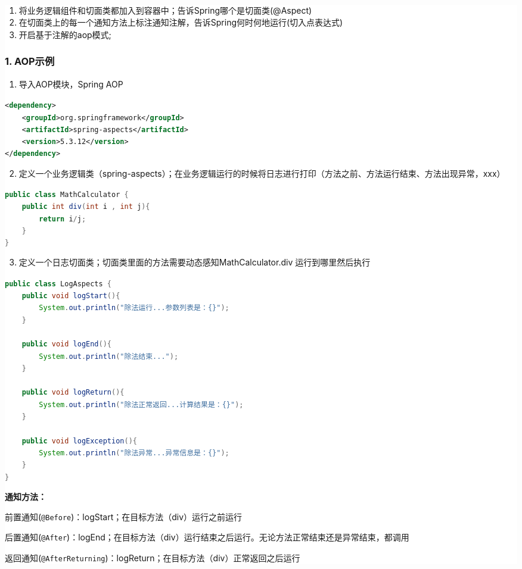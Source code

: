 1. 将业务逻辑组件和切面类都加入到容器中；告诉Spring哪个是切面类(@Aspect)
2. 在切面类上的每一个通知方法上标注通知注解，告诉Spring何时何地运行(切入点表达式)
3. 开启基于注解的aop模式;



### 1. AOP示例

1. 导入AOP模块，Spring AOP

```xml
<dependency>
    <groupId>org.springframework</groupId>
    <artifactId>spring-aspects</artifactId>
    <version>5.3.12</version>
</dependency>
```

2. 定义一个业务逻辑类（spring-aspects）；在业务逻辑运行的时候将日志进行打印（方法之前、方法运行结束、方法出现异常，xxx）

```java
public class MathCalculator {
    public int div(int i , int j){
        return i/j;
    }
}
```

3. 定义一个日志切面类；切面类里面的方法需要动态感知MathCalculator.div 运行到哪里然后执行

```java
public class LogAspects {
    public void logStart(){
        System.out.println("除法运行...参数列表是：{}");
    }

    public void logEnd(){
        System.out.println("除法结束...");
    }

    public void logReturn(){
        System.out.println("除法正常返回...计算结果是：{}");
    }

    public void logException(){
        System.out.println("除法异常...异常信息是：{}");
    }
}
```

**通知方法：**

前置通知(`@Before`)：logStart；在目标方法（div）运行之前运行

后置通知(`@After`)：logEnd；在目标方法（div）运行结束之后运行。无论方法正常结束还是异常结束，都调用

返回通知(`@AfterReturning`)：logReturn；在目标方法（div）正常返回之后运行
